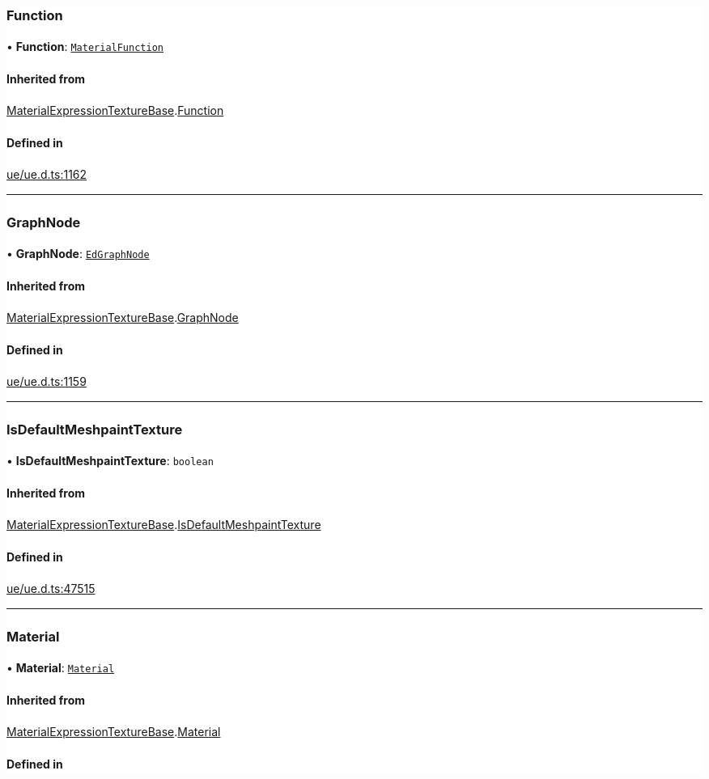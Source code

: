### Function

• **Function**: [`MaterialFunction`](ue_ue.MaterialFunction.md)

#### Inherited from

[MaterialExpressionTextureBase](ue_ue.MaterialExpressionTextureBase.md).[Function](ue_ue.MaterialExpressionTextureBase.md#function)

#### Defined in

[ue/ue.d.ts:1162](https://github.com/YugMetaverse/yug_typings/blob/25cad34/ue/ue.d.ts#L1162)

___

### GraphNode

• **GraphNode**: [`EdGraphNode`](ue_ue.EdGraphNode.md)

#### Inherited from

[MaterialExpressionTextureBase](ue_ue.MaterialExpressionTextureBase.md).[GraphNode](ue_ue.MaterialExpressionTextureBase.md#graphnode)

#### Defined in

[ue/ue.d.ts:1159](https://github.com/YugMetaverse/yug_typings/blob/25cad34/ue/ue.d.ts#L1159)

___

### IsDefaultMeshpaintTexture

• **IsDefaultMeshpaintTexture**: `boolean`

#### Inherited from

[MaterialExpressionTextureBase](ue_ue.MaterialExpressionTextureBase.md).[IsDefaultMeshpaintTexture](ue_ue.MaterialExpressionTextureBase.md#isdefaultmeshpainttexture)

#### Defined in

[ue/ue.d.ts:47515](https://github.com/YugMetaverse/yug_typings/blob/25cad34/ue/ue.d.ts#L47515)

___

### Material

• **Material**: [`Material`](ue_ue.Material.md)

#### Inherited from

[MaterialExpressionTextureBase](ue_ue.MaterialExpressionTextureBase.md).[Material](ue_ue.MaterialExpressionTextureBase.md#material)

#### Defined in
